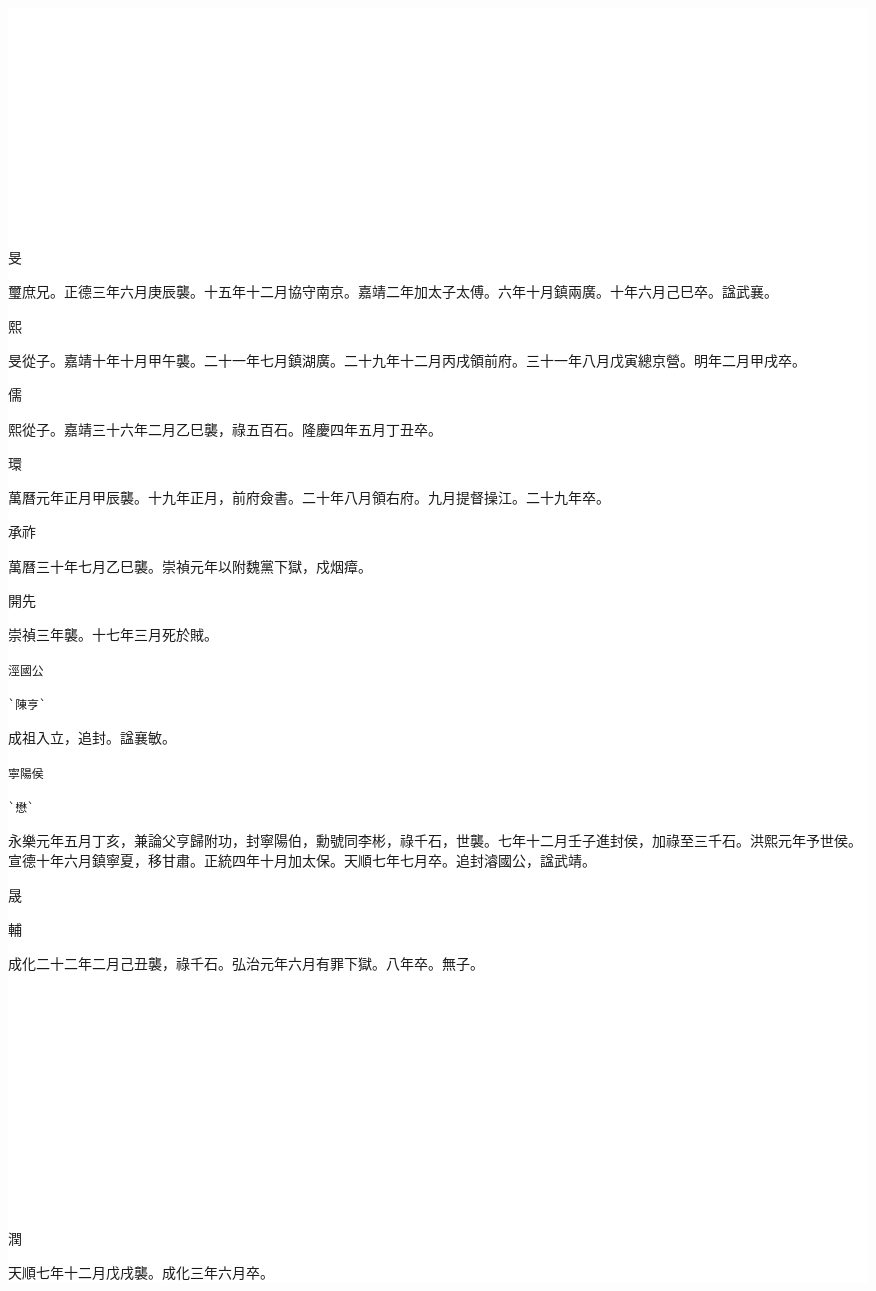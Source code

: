  　

 　

 　

 　

 　

　

　

旻

璽庶兄。正德三年六月庚辰襲。十五年十二月協守南京。嘉靖二年加太子太傅。六年十月鎮兩廣。十年六月己巳卒。諡武襄。

熙

旻從子。嘉靖十年十月甲午襲。二十一年七月鎮湖廣。二十九年十二月丙戌領前府。三十一年八月戊寅總京營。明年二月甲戌卒。

儒

熙從子。嘉靖三十六年二月乙巳襲，祿五百石。隆慶四年五月丁丑卒。

環

萬曆元年正月甲辰襲。十九年正月，前府僉書。二十年八月領右府。九月提督操江。二十九年卒。

承祚

萬曆三十年七月乙巳襲。崇禎元年以附魏黨下獄，戍烟瘴。

開先

崇禎三年襲。十七年三月死於賊。

`涇國公`  

    `陳亨`

成祖入立，追封。諡襄敏。

`寧陽侯`  

    `懋`

永樂元年五月丁亥，兼論父亨歸附功，封寧陽伯，勳號同李彬，祿千石，世襲。七年十二月壬子進封侯，加祿至三千石。洪熙元年予世侯。宣德十年六月鎮寧夏，移甘肅。正統四年十月加太保。天順七年七月卒。追封濬國公，諡武靖。

晟

輔

成化二十二年二月己丑襲，祿千石。弘治元年六月有罪下獄。八年卒。無子。

　

　

　

　

　

　

　

潤

天順七年十二月戊戌襲。成化三年六月卒。
